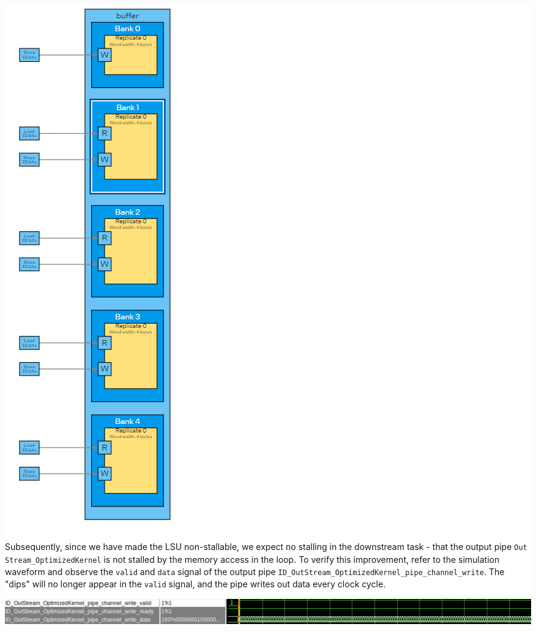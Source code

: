 ![Never-stall Node](./assets/memory_report_optimized.png)

Subsequently, since we have made the LSU non-stallable, we expect no stalling in the downstream task - that the output pipe `OutStream_OptimizedKernel` is not stalled by the memory access in the loop. To verify this improvement, refer to the simulation waveform and observe the `valid` and `data` signal of the output pipe `ID_OutStream_OptimizedKernel_pipe_channel_write`. The "dips" will no longer appear in the `valid` signal, and the pipe writes out data every clock cycle.

![Optimized System Waveform](./assets/waveform_optimized.png)
